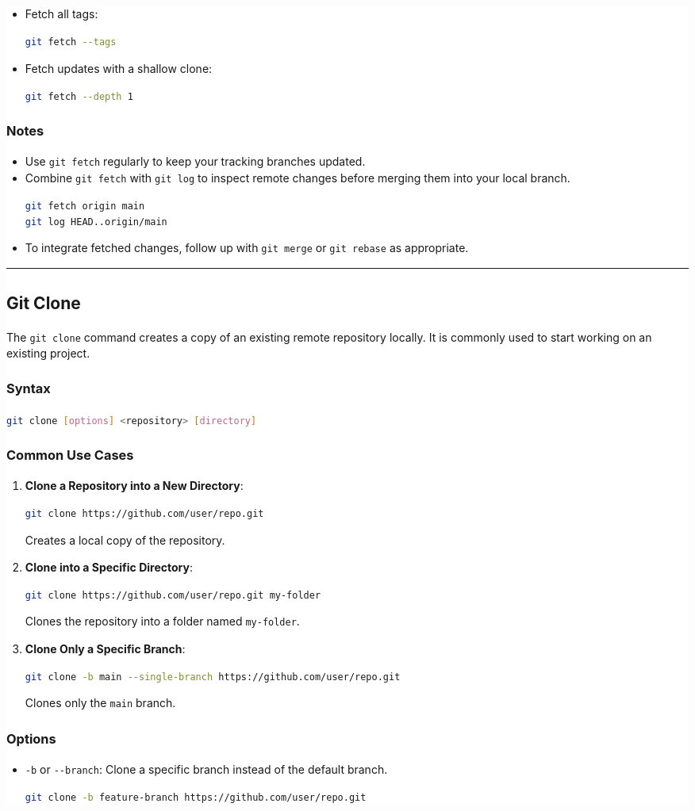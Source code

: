 - Fetch all tags:
  ```bash
  git fetch --tags
  ```

- Fetch updates with a shallow clone:
  ```bash
  git fetch --depth 1
  ```

### Notes
- Use `git fetch` regularly to keep your tracking branches updated.
- Combine `git fetch` with `git log` to inspect remote changes before merging them into your local branch.
  ```bash
  git fetch origin main
  git log HEAD..origin/main
  ```
- To integrate fetched changes, follow up with `git merge` or `git rebase` as appropriate.

---

## Git Clone

The `git clone` command creates a copy of an existing remote repository locally. It is commonly used to start working on an existing project.

### Syntax
```bash
git clone [options] <repository> [directory]
```

### Common Use Cases
1. **Clone a Repository into a New Directory**:
   ```bash
   git clone https://github.com/user/repo.git
   ```
   Creates a local copy of the repository.

2. **Clone into a Specific Directory**:
   ```bash
   git clone https://github.com/user/repo.git my-folder
   ```
   Clones the repository into a folder named `my-folder`.

3. **Clone Only a Specific Branch**:
   ```bash
   git clone -b main --single-branch https://github.com/user/repo.git
   ```
   Clones only the `main` branch.

### Options
- `-b` or `--branch`: Clone a specific branch instead of the default branch.
  ```bash
  git clone -b feature-branch https://github.com/user/repo.git
  ```
